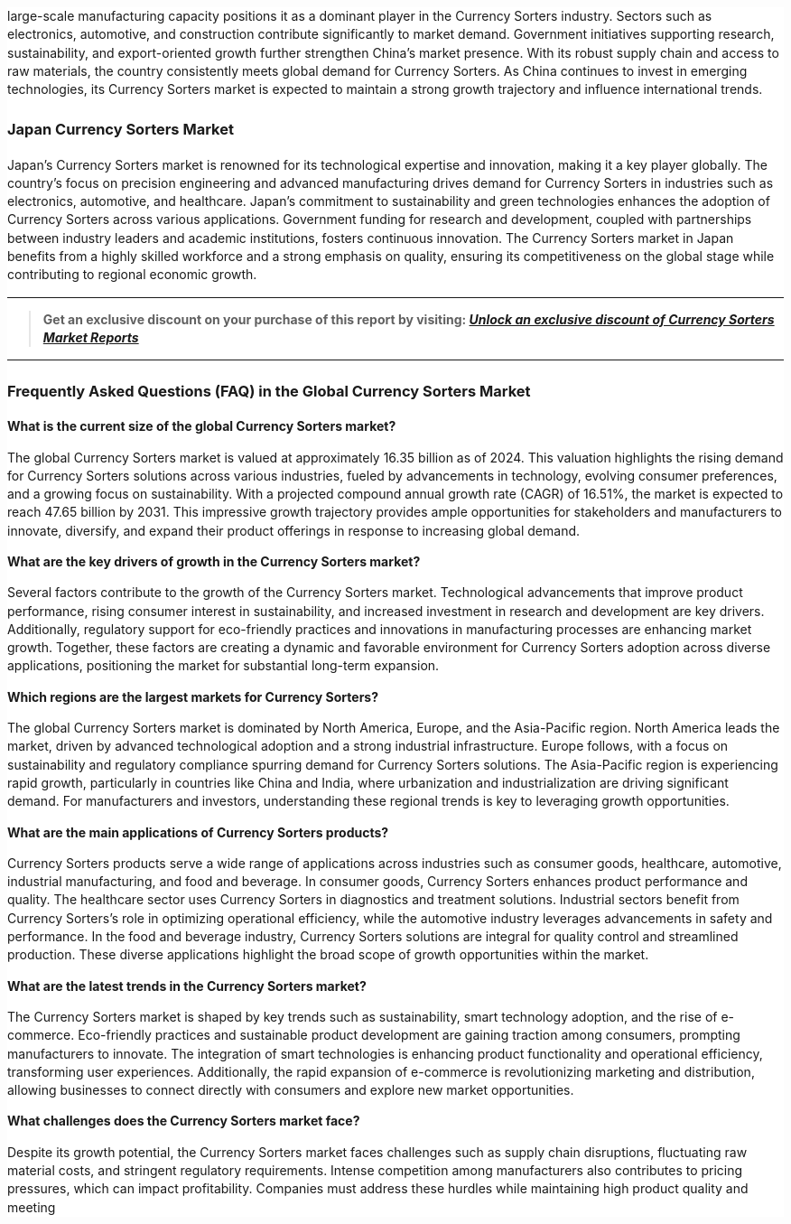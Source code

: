 large-scale manufacturing capacity positions it as a dominant player in the Currency Sorters industry. Sectors such as electronics, automotive, and construction contribute significantly to market demand. Government initiatives supporting research, sustainability, and export-oriented growth further strengthen China&rsquo;s market presence. With its robust supply chain and access to raw materials, the country consistently meets global demand for Currency Sorters. As China continues to invest in emerging technologies, its Currency Sorters market is expected to maintain a strong growth trajectory and influence international trends.</p><h3>Japan Currency Sorters Market</h3><p>Japan&rsquo;s Currency Sorters market is renowned for its technological expertise and innovation, making it a key player globally. The country&rsquo;s focus on precision engineering and advanced manufacturing drives demand for Currency Sorters in industries such as electronics, automotive, and healthcare. Japan&rsquo;s commitment to sustainability and green technologies enhances the adoption of Currency Sorters across various applications. Government funding for research and development, coupled with partnerships between industry leaders and academic institutions, fosters continuous innovation. The Currency Sorters market in Japan benefits from a highly skilled workforce and a strong emphasis on quality, ensuring its competitiveness on the global stage while contributing to regional economic growth.</p><hr /><blockquote><p><strong>Get an exclusive discount on your purchase of this report by visiting: <em><a href="://marketresearchpulse.com/ask-for-discount/122726?utm_source=Github&amp;utm_medium=0112">Unlock an exclusive discount of Currency Sorters Market Reports</a></em>&nbsp;</strong></p></blockquote><hr /><h3>Frequently Asked Questions (FAQ) in the Global Currency Sorters Market</h3><p><strong>What is the current size of the global Currency Sorters market?</strong></p><p>The global Currency Sorters market is valued at approximately 16.35 billion as of 2024. This valuation highlights the rising demand for Currency Sorters solutions across various industries, fueled by advancements in technology, evolving consumer preferences, and a growing focus on sustainability. With a projected compound annual growth rate (CAGR) of 16.51%, the market is expected to reach 47.65 billion by 2031. This impressive growth trajectory provides ample opportunities for stakeholders and manufacturers to innovate, diversify, and expand their product offerings in response to increasing global demand.</p><p><strong>What are the key drivers of growth in the Currency Sorters market?</strong></p><p>Several factors contribute to the growth of the Currency Sorters market. Technological advancements that improve product performance, rising consumer interest in sustainability, and increased investment in research and development are key drivers. Additionally, regulatory support for eco-friendly practices and innovations in manufacturing processes are enhancing market growth. Together, these factors are creating a dynamic and favorable environment for Currency Sorters adoption across diverse applications, positioning the market for substantial long-term expansion.</p><p><strong>Which regions are the largest markets for Currency Sorters?</strong></p><p>The global Currency Sorters market is dominated by North America, Europe, and the Asia-Pacific region. North America leads the market, driven by advanced technological adoption and a strong industrial infrastructure. Europe follows, with a focus on sustainability and regulatory compliance spurring demand for Currency Sorters solutions. The Asia-Pacific region is experiencing rapid growth, particularly in countries like China and India, where urbanization and industrialization are driving significant demand. For manufacturers and investors, understanding these regional trends is key to leveraging growth opportunities.</p><p><strong>What are the main applications of Currency Sorters products?</strong></p><p>Currency Sorters products serve a wide range of applications across industries such as consumer goods, healthcare, automotive, industrial manufacturing, and food and beverage. In consumer goods, Currency Sorters enhances product performance and quality. The healthcare sector uses Currency Sorters in diagnostics and treatment solutions. Industrial sectors benefit from Currency Sorters&rsquo;s role in optimizing operational efficiency, while the automotive industry leverages advancements in safety and performance. In the food and beverage industry, Currency Sorters solutions are integral for quality control and streamlined production. These diverse applications highlight the broad scope of growth opportunities within the market.</p><p><strong>What are the latest trends in the Currency Sorters market?</strong></p><p>The Currency Sorters market is shaped by key trends such as sustainability, smart technology adoption, and the rise of e-commerce. Eco-friendly practices and sustainable product development are gaining traction among consumers, prompting manufacturers to innovate. The integration of smart technologies is enhancing product functionality and operational efficiency, transforming user experiences. Additionally, the rapid expansion of e-commerce is revolutionizing marketing and distribution, allowing businesses to connect directly with consumers and explore new market opportunities.</p><p><strong>What challenges does the Currency Sorters market face?</strong></p><p>Despite its growth potential, the Currency Sorters market faces challenges such as supply chain disruptions, fluctuating raw material costs, and stringent regulatory requirements. Intense competition among manufacturers also contributes to pricing pressures, which can impact profitability. Companies must address these hurdles while maintaining high product quality and meeting